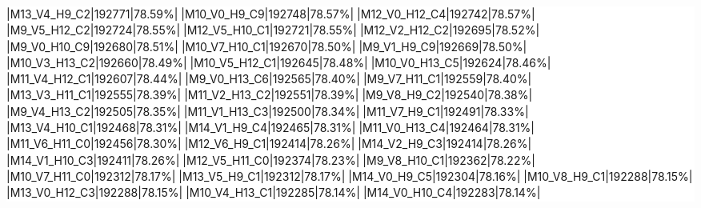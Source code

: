 |M13_V4_H9_C2|192771|78.59%|
|M10_V0_H9_C9|192748|78.57%|
|M12_V0_H12_C4|192742|78.57%|
|M9_V5_H12_C2|192724|78.55%|
|M12_V5_H10_C1|192721|78.55%|
|M12_V2_H12_C2|192695|78.52%|
|M9_V0_H10_C9|192680|78.51%|
|M10_V7_H10_C1|192670|78.50%|
|M9_V1_H9_C9|192669|78.50%|
|M10_V3_H13_C2|192660|78.49%|
|M10_V5_H12_C1|192645|78.48%|
|M10_V0_H13_C5|192624|78.46%|
|M11_V4_H12_C1|192607|78.44%|
|M9_V0_H13_C6|192565|78.40%|
|M9_V7_H11_C1|192559|78.40%|
|M13_V3_H11_C1|192555|78.39%|
|M11_V2_H13_C2|192551|78.39%|
|M9_V8_H9_C2|192540|78.38%|
|M9_V4_H13_C2|192505|78.35%|
|M11_V1_H13_C3|192500|78.34%|
|M11_V7_H9_C1|192491|78.33%|
|M13_V4_H10_C1|192468|78.31%|
|M14_V1_H9_C4|192465|78.31%|
|M11_V0_H13_C4|192464|78.31%|
|M11_V6_H11_C0|192456|78.30%|
|M12_V6_H9_C1|192414|78.26%|
|M14_V2_H9_C3|192414|78.26%|
|M14_V1_H10_C3|192411|78.26%|
|M12_V5_H11_C0|192374|78.23%|
|M9_V8_H10_C1|192362|78.22%|
|M10_V7_H11_C0|192312|78.17%|
|M13_V5_H9_C1|192312|78.17%|
|M14_V0_H9_C5|192304|78.16%|
|M10_V8_H9_C1|192288|78.15%|
|M13_V0_H12_C3|192288|78.15%|
|M10_V4_H13_C1|192285|78.14%|
|M14_V0_H10_C4|192283|78.14%|